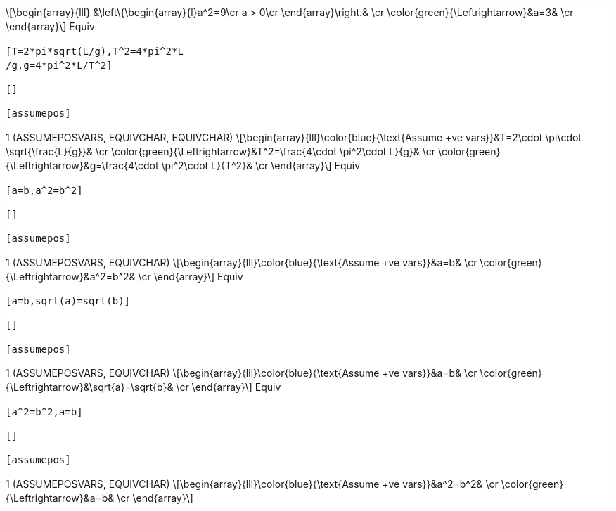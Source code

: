 </tr>
<tr class="pass">
  <td class="cell c0"><td colspan="2"></td></td>
  <td class="cell c1"><td colspan="4">\[\begin{array}{lll} &\left\{\begin{array}{l}a^2=9\cr a > 0\cr \end{array}\right.& \cr \color{green}{\Leftrightarrow}&a=3& \cr \end{array}\]</td></td>
</tr>
<tr class="pass">
  <td class="cell c0">Equiv</td>
  <td class="cell c1"><span style="color:green;"><i class="fa fa-check"></i></span></td>
  <td class="cell c2"><pre>[T=2*pi*sqrt(L/g),T^2=4*pi^2*L
/g,g=4*pi^2*L/T^2]</pre></td>
  <td class="cell c3"><pre>[]</pre></td>
  <td class="cell c4"><pre>[assumepos]</pre></td>
  <td class="cell c5">1</td>
  <td class="cell c6">(ASSUMEPOSVARS, EQUIVCHAR, EQUIVCHAR)</td>
</tr>
<tr class="pass">
  <td class="cell c0"><td colspan="2"></td></td>
  <td class="cell c1"><td colspan="4">\[\begin{array}{lll}\color{blue}{\text{Assume +ve vars}}&T=2\cdot \pi\cdot \sqrt{\frac{L}{g}}& \cr \color{green}{\Leftrightarrow}&T^2=\frac{4\cdot \pi^2\cdot L}{g}& \cr \color{green}{\Leftrightarrow}&g=\frac{4\cdot \pi^2\cdot L}{T^2}& \cr \end{array}\]</td></td>
</tr>
<tr class="pass">
  <td class="cell c0">Equiv</td>
  <td class="cell c1"><span style="color:green;"><i class="fa fa-check"></i></span></td>
  <td class="cell c2"><pre>[a=b,a^2=b^2]</pre></td>
  <td class="cell c3"><pre>[]</pre></td>
  <td class="cell c4"><pre>[assumepos]</pre></td>
  <td class="cell c5">1</td>
  <td class="cell c6">(ASSUMEPOSVARS, EQUIVCHAR)</td>
</tr>
<tr class="pass">
  <td class="cell c0"><td colspan="2"></td></td>
  <td class="cell c1"><td colspan="4">\[\begin{array}{lll}\color{blue}{\text{Assume +ve vars}}&a=b& \cr \color{green}{\Leftrightarrow}&a^2=b^2& \cr \end{array}\]</td></td>
</tr>
<tr class="pass">
  <td class="cell c0">Equiv</td>
  <td class="cell c1"><span style="color:green;"><i class="fa fa-check"></i></span></td>
  <td class="cell c2"><pre>[a=b,sqrt(a)=sqrt(b)]</pre></td>
  <td class="cell c3"><pre>[]</pre></td>
  <td class="cell c4"><pre>[assumepos]</pre></td>
  <td class="cell c5">1</td>
  <td class="cell c6">(ASSUMEPOSVARS, EQUIVCHAR)</td>
</tr>
<tr class="pass">
  <td class="cell c0"><td colspan="2"></td></td>
  <td class="cell c1"><td colspan="4">\[\begin{array}{lll}\color{blue}{\text{Assume +ve vars}}&a=b& \cr \color{green}{\Leftrightarrow}&\sqrt{a}=\sqrt{b}& \cr \end{array}\]</td></td>
</tr>
<tr class="pass">
  <td class="cell c0">Equiv</td>
  <td class="cell c1"><span style="color:green;"><i class="fa fa-check"></i></span></td>
  <td class="cell c2"><pre>[a^2=b^2,a=b]</pre></td>
  <td class="cell c3"><pre>[]</pre></td>
  <td class="cell c4"><pre>[assumepos]</pre></td>
  <td class="cell c5">1</td>
  <td class="cell c6">(ASSUMEPOSVARS, EQUIVCHAR)</td>
</tr>
<tr class="pass">
  <td class="cell c0"><td colspan="2"></td></td>
  <td class="cell c1"><td colspan="4">\[\begin{array}{lll}\color{blue}{\text{Assume +ve vars}}&a^2=b^2& \cr \color{green}{\Leftrightarrow}&a=b& \cr \end{array}\]</td></td>
</tr>